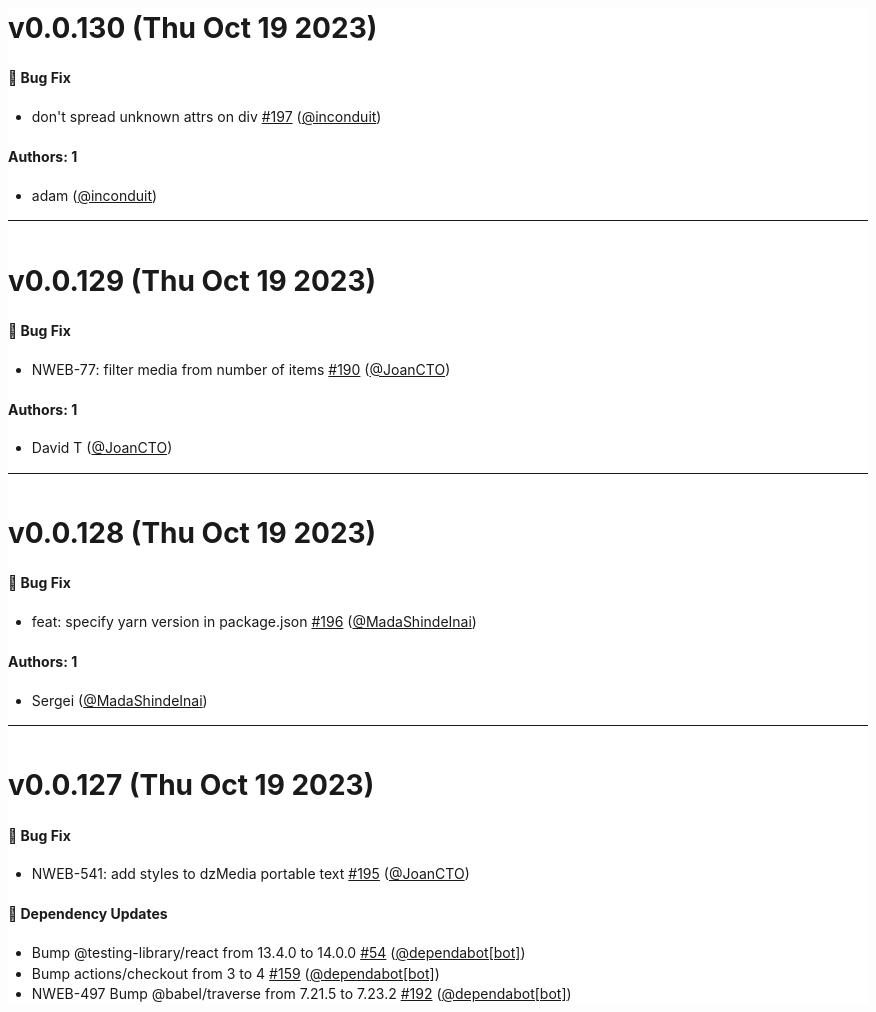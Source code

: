# v0.0.130 (Thu Oct 19 2023)

#### 🐛 Bug Fix

- don't spread unknown attrs on div [#197](https://github.com/Zwirner/design-system/pull/197) ([@inconduit](https://github.com/inconduit))

#### Authors: 1

- adam ([@inconduit](https://github.com/inconduit))

---

# v0.0.129 (Thu Oct 19 2023)

#### 🐛 Bug Fix

- NWEB-77: filter media from number of items [#190](https://github.com/Zwirner/design-system/pull/190) ([@JoanCTO](https://github.com/JoanCTO))

#### Authors: 1

- David T ([@JoanCTO](https://github.com/JoanCTO))

---

# v0.0.128 (Thu Oct 19 2023)

#### 🐛 Bug Fix

- feat: specify yarn version in package.json [#196](https://github.com/Zwirner/design-system/pull/196) ([@MadaShindeInai](https://github.com/MadaShindeInai))

#### Authors: 1

- Sergei ([@MadaShindeInai](https://github.com/MadaShindeInai))

---

# v0.0.127 (Thu Oct 19 2023)

#### 🐛 Bug Fix

- NWEB-541: add styles to dzMedia portable text [#195](https://github.com/Zwirner/design-system/pull/195) ([@JoanCTO](https://github.com/JoanCTO))

#### 🔩 Dependency Updates

- Bump @testing-library/react from 13.4.0 to 14.0.0 [#54](https://github.com/Zwirner/design-system/pull/54) ([@dependabot[bot]](https://github.com/dependabot[bot]))
- Bump actions/checkout from 3 to 4 [#159](https://github.com/Zwirner/design-system/pull/159) ([@dependabot[bot]](https://github.com/dependabot[bot]))
- NWEB-497 Bump @babel/traverse from 7.21.5 to 7.23.2 [#192](https://github.com/Zwirner/design-system/pull/192) ([@dependabot[bot]](https://github.com/dependabot[bot]))
